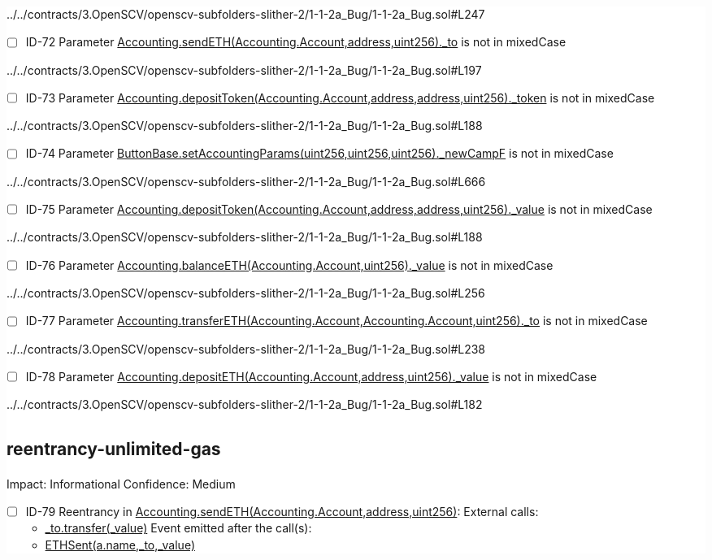 ../../contracts/3.OpenSCV/openscv-subfolders-slither-2/1-1-2a_Bug/1-1-2a_Bug.sol#L247


 - [ ] ID-72
Parameter [Accounting.sendETH(Accounting.Account,address,uint256)._to](../../contracts/3.OpenSCV/openscv-subfolders-slither-2/1-1-2a_Bug/1-1-2a_Bug.sol#L197) is not in mixedCase

../../contracts/3.OpenSCV/openscv-subfolders-slither-2/1-1-2a_Bug/1-1-2a_Bug.sol#L197


 - [ ] ID-73
Parameter [Accounting.depositToken(Accounting.Account,address,address,uint256)._token](../../contracts/3.OpenSCV/openscv-subfolders-slither-2/1-1-2a_Bug/1-1-2a_Bug.sol#L188) is not in mixedCase

../../contracts/3.OpenSCV/openscv-subfolders-slither-2/1-1-2a_Bug/1-1-2a_Bug.sol#L188


 - [ ] ID-74
Parameter [ButtonBase.setAccountingParams(uint256,uint256,uint256)._newCampF](../../contracts/3.OpenSCV/openscv-subfolders-slither-2/1-1-2a_Bug/1-1-2a_Bug.sol#L666) is not in mixedCase

../../contracts/3.OpenSCV/openscv-subfolders-slither-2/1-1-2a_Bug/1-1-2a_Bug.sol#L666


 - [ ] ID-75
Parameter [Accounting.depositToken(Accounting.Account,address,address,uint256)._value](../../contracts/3.OpenSCV/openscv-subfolders-slither-2/1-1-2a_Bug/1-1-2a_Bug.sol#L188) is not in mixedCase

../../contracts/3.OpenSCV/openscv-subfolders-slither-2/1-1-2a_Bug/1-1-2a_Bug.sol#L188


 - [ ] ID-76
Parameter [Accounting.balanceETH(Accounting.Account,uint256)._value](../../contracts/3.OpenSCV/openscv-subfolders-slither-2/1-1-2a_Bug/1-1-2a_Bug.sol#L256) is not in mixedCase

../../contracts/3.OpenSCV/openscv-subfolders-slither-2/1-1-2a_Bug/1-1-2a_Bug.sol#L256


 - [ ] ID-77
Parameter [Accounting.transferETH(Accounting.Account,Accounting.Account,uint256)._to](../../contracts/3.OpenSCV/openscv-subfolders-slither-2/1-1-2a_Bug/1-1-2a_Bug.sol#L238) is not in mixedCase

../../contracts/3.OpenSCV/openscv-subfolders-slither-2/1-1-2a_Bug/1-1-2a_Bug.sol#L238


 - [ ] ID-78
Parameter [Accounting.depositETH(Accounting.Account,address,uint256)._value](../../contracts/3.OpenSCV/openscv-subfolders-slither-2/1-1-2a_Bug/1-1-2a_Bug.sol#L182) is not in mixedCase

../../contracts/3.OpenSCV/openscv-subfolders-slither-2/1-1-2a_Bug/1-1-2a_Bug.sol#L182


## reentrancy-unlimited-gas
Impact: Informational
Confidence: Medium
 - [ ] ID-79
Reentrancy in [Accounting.sendETH(Accounting.Account,address,uint256)](../../contracts/3.OpenSCV/openscv-subfolders-slither-2/1-1-2a_Bug/1-1-2a_Bug.sol#L197-L209):
	External calls:
	- [_to.transfer(_value)](../../contracts/3.OpenSCV/openscv-subfolders-slither-2/1-1-2a_Bug/1-1-2a_Bug.sol#L206)
	Event emitted after the call(s):
	- [ETHSent(a.name,_to,_value)](../../contracts/3.OpenSCV/openscv-subfolders-slither-2/1-1-2a_Bug/1-1-2a_Bug.sol#L208)
